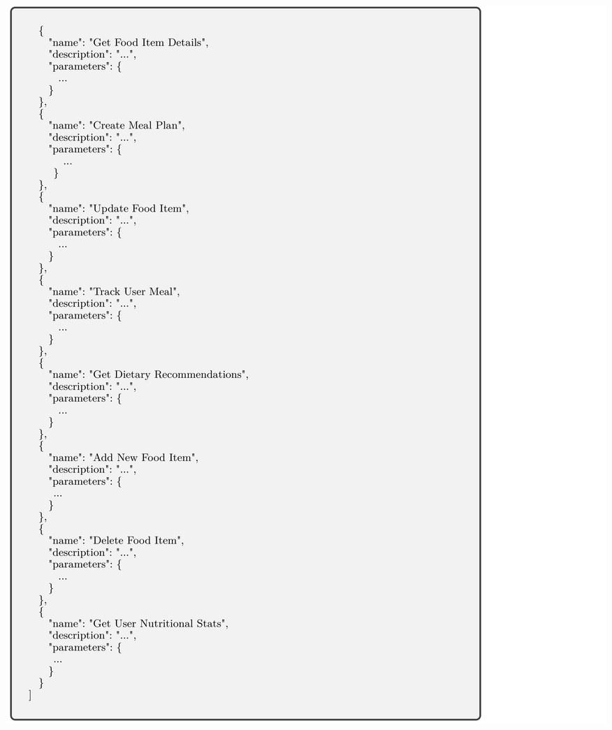 ![에이전트 그룹의 역할에 대한 주제별 개요](/assets/2025-10-18-agentinstruct--toward-generative-teaching-with-agentic-flows/3.png)
